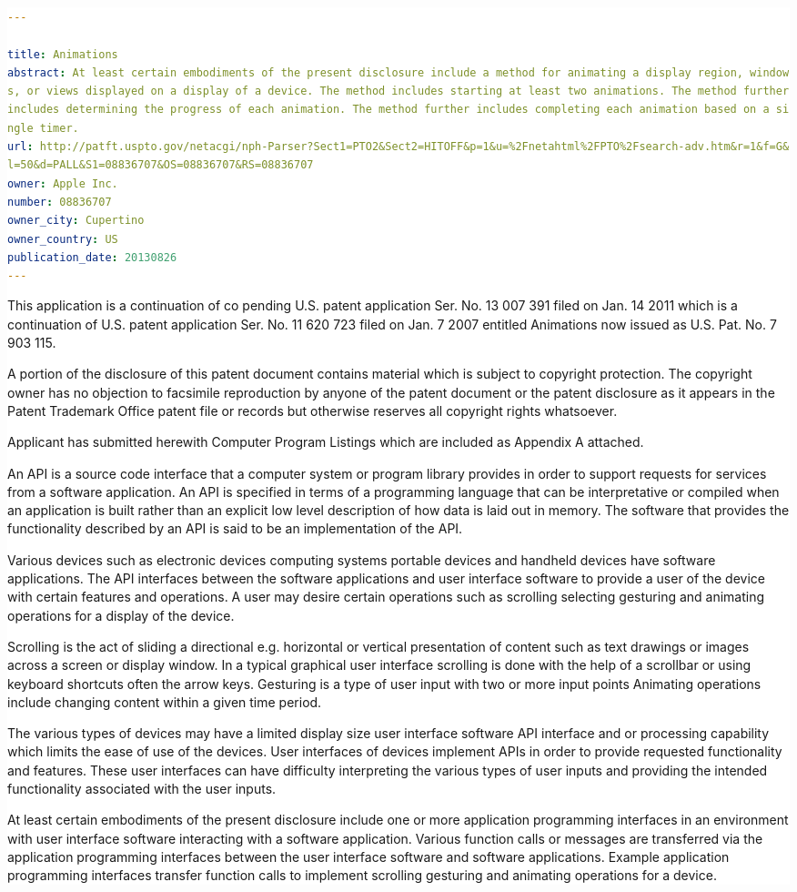 ```yaml
---

title: Animations
abstract: At least certain embodiments of the present disclosure include a method for animating a display region, windows, or views displayed on a display of a device. The method includes starting at least two animations. The method further includes determining the progress of each animation. The method further includes completing each animation based on a single timer.
url: http://patft.uspto.gov/netacgi/nph-Parser?Sect1=PTO2&Sect2=HITOFF&p=1&u=%2Fnetahtml%2FPTO%2Fsearch-adv.htm&r=1&f=G&l=50&d=PALL&S1=08836707&OS=08836707&RS=08836707
owner: Apple Inc.
number: 08836707
owner_city: Cupertino
owner_country: US
publication_date: 20130826
---
```

This application is a continuation of co pending U.S. patent application Ser. No. 13 007 391 filed on Jan. 14 2011 which is a continuation of U.S. patent application Ser. No. 11 620 723 filed on Jan. 7 2007 entitled Animations now issued as U.S. Pat. No. 7 903 115.

A portion of the disclosure of this patent document contains material which is subject to copyright protection. The copyright owner has no objection to facsimile reproduction by anyone of the patent document or the patent disclosure as it appears in the Patent Trademark Office patent file or records but otherwise reserves all copyright rights whatsoever.

Applicant has submitted herewith Computer Program Listings which are included as Appendix A attached.

An API is a source code interface that a computer system or program library provides in order to support requests for services from a software application. An API is specified in terms of a programming language that can be interpretative or compiled when an application is built rather than an explicit low level description of how data is laid out in memory. The software that provides the functionality described by an API is said to be an implementation of the API.

Various devices such as electronic devices computing systems portable devices and handheld devices have software applications. The API interfaces between the software applications and user interface software to provide a user of the device with certain features and operations. A user may desire certain operations such as scrolling selecting gesturing and animating operations for a display of the device.

Scrolling is the act of sliding a directional e.g. horizontal or vertical presentation of content such as text drawings or images across a screen or display window. In a typical graphical user interface scrolling is done with the help of a scrollbar or using keyboard shortcuts often the arrow keys. Gesturing is a type of user input with two or more input points Animating operations include changing content within a given time period.

The various types of devices may have a limited display size user interface software API interface and or processing capability which limits the ease of use of the devices. User interfaces of devices implement APIs in order to provide requested functionality and features. These user interfaces can have difficulty interpreting the various types of user inputs and providing the intended functionality associated with the user inputs.

At least certain embodiments of the present disclosure include one or more application programming interfaces in an environment with user interface software interacting with a software application. Various function calls or messages are transferred via the application programming interfaces between the user interface software and software applications. Example application programming interfaces transfer function calls to implement scrolling gesturing and animating operations for a device.
